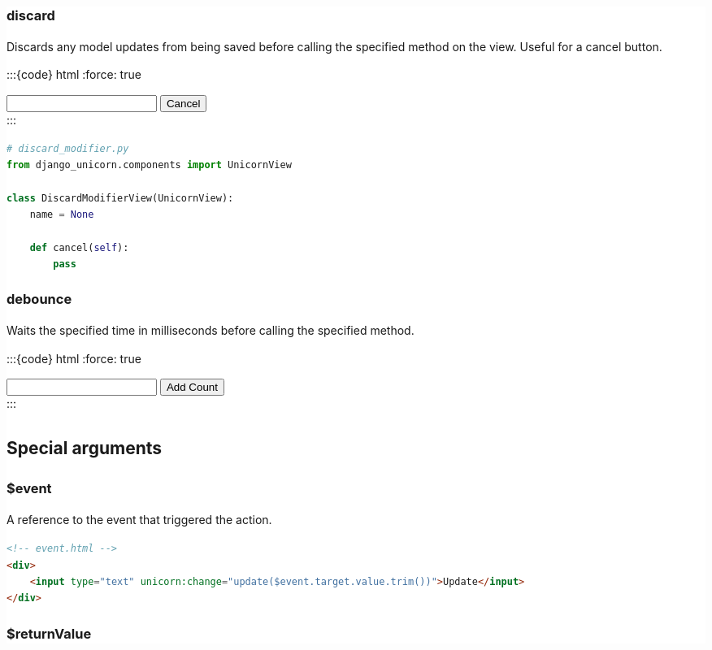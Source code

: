 ### discard

Discards any model updates from being saved before calling the specified method on the view. Useful for a cancel button.

:::{code} html
:force: true


<div>
    <input type="text" unicorn:model="name">
    <button unicorn:click.discard="cancel">Cancel</button>
</div>
:::

```python
# discard_modifier.py
from django_unicorn.components import UnicornView

class DiscardModifierView(UnicornView):
    name = None

    def cancel(self):
        pass
```

### debounce

Waits the specified time in milliseconds before calling the specified method.

:::{code} html
:force: true


<div>
    <input type="text" unicorn:model="name">
    <button unicorn:click.debounce-1000="add_count">Add Count</button>
</div>
:::

## Special arguments

### $event

A reference to the event that triggered the action.

```html
<!-- event.html -->
<div>
    <input type="text" unicorn:change="update($event.target.value.trim())">Update</input>
</div>
```

### $returnValue

